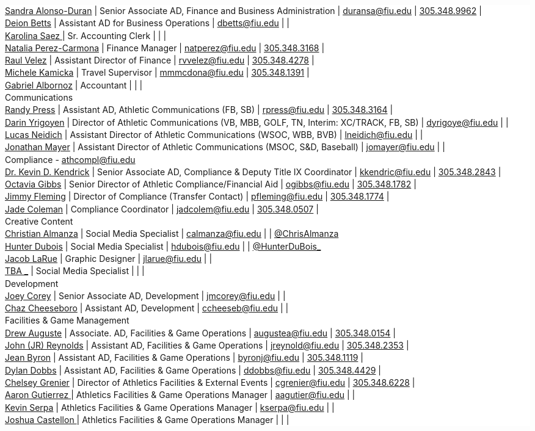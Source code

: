 [Sandra Alonso-Duran](https://fiusports.com/staff-directory/sandra-alonso-duran/1395) |  Senior Associate AD, Finance and Business Administration  |  duransa@fiu.edu |  [305.348.9962](tel:305.348.9962) |   
[Deion Betts](https://fiusports.com/staff-directory/deion-betts/1836) |  Assistant AD for Business Operations  |  dbetts@fiu.edu |  |   
[Karolina Saez ](https://fiusports.com/staff-directory/karolina-saez/1675) |  Sr. Accounting Clerk  |  |  |   
[Natalia Perez-Carmona](https://fiusports.com/staff-directory/natalia-perez-carmona/151) |  Finance Manager  |  natperez@fiu.edu |  [305.348.3168](tel:305.348.3168) |   
[Raul Velez](https://fiusports.com/staff-directory/raul-velez/252) |  Assistant Director of Finance  |  rvvelez@fiu.edu |  [305.348.4278](tel:305.348.4278) |   
[Michele Kamicka](https://fiusports.com/staff-directory/michele-kamicka/158) |  Travel Supervisor  |  mmmcdona@fiu.edu |  [305.348.1391](tel:305.348.1391) |   
[Gabriel Albornoz](https://fiusports.com/staff-directory/gabriel-albornoz/1796) |  Accountant  |  |  |   
Communications  
[Randy Press](https://fiusports.com/staff-directory/randy-press/1539) |  Assistant AD, Athletic Communications (FB, SB)  |  rpress@fiu.edu |  [305.348.3164](tel:305.348.3164) |   
[Darin Yrigoyen](https://fiusports.com/staff-directory/darin-yrigoyen/1743) |  Director of Athletic Communications (VB, MBB, GOLF, TN, Interim: XC/TRACK, FB, SB)  |  dyrigoye@fiu.edu |  |   
[Lucas Neidich](https://fiusports.com/staff-directory/lucas-neidich/1746) |  Assistant Director of Athletic Communications (WSOC, WBB, BVB)  |  lneidich@fiu.edu |  |   
[Jonathan Mayer](https://fiusports.com/staff-directory/jonathan-mayer/1740) |  Assistant Director of Athletic Communications (MSOC, S&D, Baseball)  |  jomayer@fiu.edu |  |   
Compliance - athcompl@fiu.edu  
[Dr. Kevin D. Kendrick](https://fiusports.com/staff-directory/dr-kevin-d-kendrick/1481) |  Senior Associate AD, Compliance & Deputy Title IX Coordinator  |  kkendric@fiu.edu |  [305.348.2843](tel:305.348.2843) |   
[Octavia Gibbs](https://fiusports.com/staff-directory/octavia-gibbs/242) |  Senior Director of Athletic Compliance/Financial Aid  |  ogibbs@fiu.edu |  [305.348.1782](tel:305.348.1782) |   
[Jimmy Fleming](https://fiusports.com/staff-directory/jimmy-fleming/301) |  Director of Compliance (Transfer Contact)  |  pfleming@fiu.edu |  [305.348.1774](tel:305.348.1774) |   
[Jade Coleman](https://fiusports.com/staff-directory/jade-coleman/1730) |  Compliance Coordinator  |  jadcolem@fiu.edu |  [305.348.0507](tel:305.348.0507) |   
Creative Content  
[Christian Almanza](https://fiusports.com/staff-directory/christian-almanza/1443) |  Social Media Specialist  |  calmanza@fiu.edu |  |  [@ChrisAlmanza](https://twitter.com/@ChrisAlmanza)  
[Hunter Dubois](https://fiusports.com/staff-directory/hunter-dubois/1653) |  Social Media Specialist  |  hdubois@fiu.edu |  |  [@HunterDuBois_](https://twitter.com/@HunterDuBois_)  
[Jacob LaRue](https://fiusports.com/staff-directory/jacob-larue/1547) |  Graphic Designer  |  jlarue@fiu.edu |  |   
[TBA _](https://fiusports.com/staff-directory/tba-/1801) |  Social Media Specialist  |  |  |   
Development   
[Joey Corey](https://fiusports.com/staff-directory/joey-corey/1584) |  Senior Associate AD, Development  |  jmcorey@fiu.edu |  |   
[Chaz Cheeseboro](https://fiusports.com/staff-directory/chaz-cheeseboro/1666) |  Assistant AD, Development  |  ccheeseb@fiu.edu |  |   
Facilities & Game Management  
[Drew Auguste](https://fiusports.com/staff-directory/drew-auguste/272) |  Associate. AD, Facilities & Game Operations  |  augustea@fiu.edu  |  [305.348.0154](tel:305.348.0154) |   
[John (JR) Reynolds](https://fiusports.com/staff-directory/john-jr-reynolds/1388) |  Assistant AD, Facilities & Game Operations  |  jreynold@fiu.edu |  [305.348.2353](tel:305.348.2353) |   
[Jean Byron](https://fiusports.com/staff-directory/jean-byron/127) |  Assistant AD, Facilities & Game Operations  |  byronj@fiu.edu |  [305.348.1119](tel:305.348.1119) |   
[Dylan Dobbs](https://fiusports.com/staff-directory/dylan-dobbs/1755) |  Assistant AD, Facilities & Game Operations  |  ddobbs@fiu.edu |  [305.348.4429](tel:305.348.4429) |   
[Chelsey Grenier](https://fiusports.com/staff-directory/chelsey-grenier/335) |  Director of Athletics Facilities & External Events  |  cgrenier@fiu.edu |  [305.348.6228](tel:305.348.6228) |   
[Aaron Gutierrez ](https://fiusports.com/staff-directory/aaron-gutierrez/1649) |  Athletics Facilities & Game Operations Manager  |  aagutier@fiu.edu |  |   
[Kevin Serpa](https://fiusports.com/staff-directory/kevin-serpa/1648) |  Athletics Facilities & Game Operations Manager  |  kserpa@fiu.edu  |  |   
[Joshua Castellon ](https://fiusports.com/staff-directory/joshua-castellon/1690) |  Athletics Facilities & Game Operations Manager  |  |  |   
